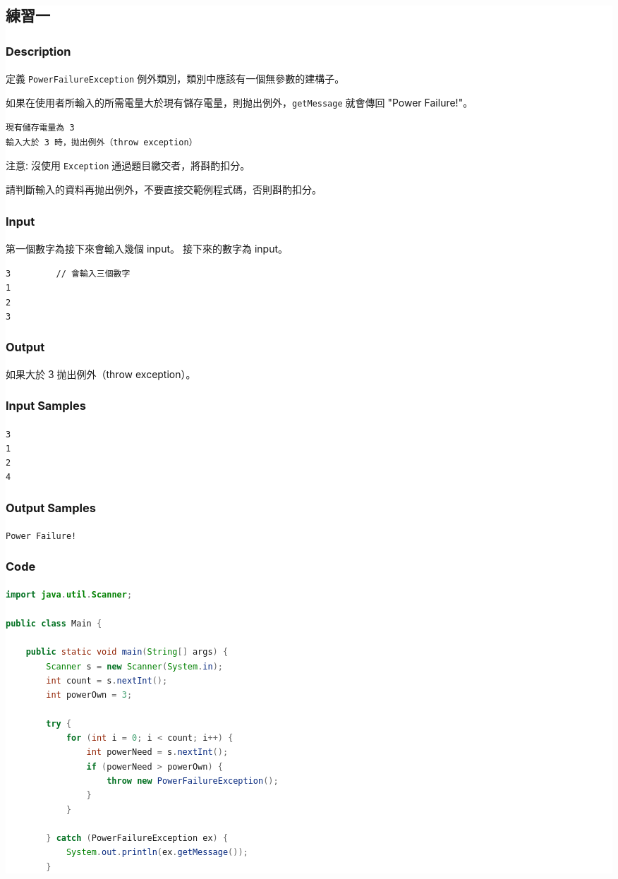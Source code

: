 ## 練習一

### Description
定義 `PowerFailureException` 例外類別，類別中應該有一個無參數的建構子。

如果在使用者所輸入的所需電量大於現有儲存電量，則抛出例外，`getMessage` 就會傳回 "Power Failure!"。

```
現有儲存電量為 3
輸入大於 3 時，抛出例外（throw exception）
```

注意: 沒使用 `Exception` 通過題目繳交者，將斟酌扣分。

請判斷輸入的資料再抛出例外，不要直接交範例程式碼，否則斟酌扣分。

### Input
第一個數字為接下來會輸入幾個 input。
接下來的數字為 input。

```
3         // 會輸入三個數字
1
2
3
```

### Output
如果大於 3 抛出例外（throw exception）。

### Input Samples
```
3
1
2
4
```

### Output Samples
```
Power Failure!
```

### Code
```java
import java.util.Scanner;

public class Main {

    public static void main(String[] args) {
        Scanner s = new Scanner(System.in);
        int count = s.nextInt();
        int powerOwn = 3;

        try {
            for (int i = 0; i < count; i++) {
                int powerNeed = s.nextInt();
                if (powerNeed > powerOwn) {
                    throw new PowerFailureException();
                }
            }

        } catch (PowerFailureException ex) {
            System.out.println(ex.getMessage());
        }
```